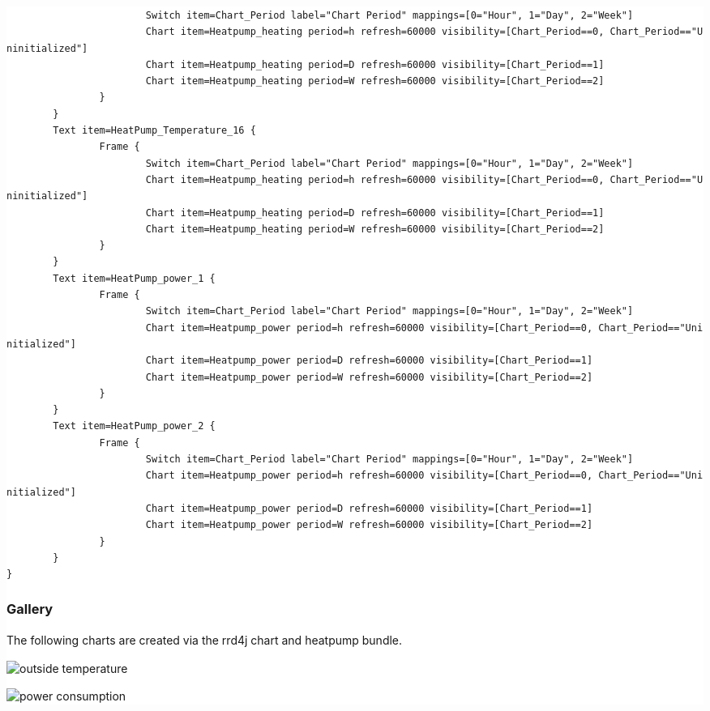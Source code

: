 ```
                        Switch item=Chart_Period label="Chart Period" mappings=[0="Hour", 1="Day", 2="Week"]
                        Chart item=Heatpump_heating period=h refresh=60000 visibility=[Chart_Period==0, Chart_Period=="Uninitialized"]
                        Chart item=Heatpump_heating period=D refresh=60000 visibility=[Chart_Period==1]
                        Chart item=Heatpump_heating period=W refresh=60000 visibility=[Chart_Period==2]
                }
        }
        Text item=HeatPump_Temperature_16 {
                Frame {
                        Switch item=Chart_Period label="Chart Period" mappings=[0="Hour", 1="Day", 2="Week"]
                        Chart item=Heatpump_heating period=h refresh=60000 visibility=[Chart_Period==0, Chart_Period=="Uninitialized"]
                        Chart item=Heatpump_heating period=D refresh=60000 visibility=[Chart_Period==1]
                        Chart item=Heatpump_heating period=W refresh=60000 visibility=[Chart_Period==2]
                }
        }
        Text item=HeatPump_power_1 {
                Frame {
                        Switch item=Chart_Period label="Chart Period" mappings=[0="Hour", 1="Day", 2="Week"]
                        Chart item=Heatpump_power period=h refresh=60000 visibility=[Chart_Period==0, Chart_Period=="Uninitialized"]
                        Chart item=Heatpump_power period=D refresh=60000 visibility=[Chart_Period==1]
                        Chart item=Heatpump_power period=W refresh=60000 visibility=[Chart_Period==2]
                }
        }
        Text item=HeatPump_power_2 {
                Frame {
                        Switch item=Chart_Period label="Chart Period" mappings=[0="Hour", 1="Day", 2="Week"]
                        Chart item=Heatpump_power period=h refresh=60000 visibility=[Chart_Period==0, Chart_Period=="Uninitialized"]
                        Chart item=Heatpump_power period=D refresh=60000 visibility=[Chart_Period==1]
                        Chart item=Heatpump_power period=W refresh=60000 visibility=[Chart_Period==2]
                }
        }
}
```

### Gallery

The following charts are created via the rrd4j chart and heatpump bundle.

![outside temperature](https://github.com/sibbi77/openhab/wiki/images/binding-ecotouch_chart1.png)

![power consumption](https://github.com/sibbi77/openhab/wiki/images/binding-ecotouch_chart2.png)
